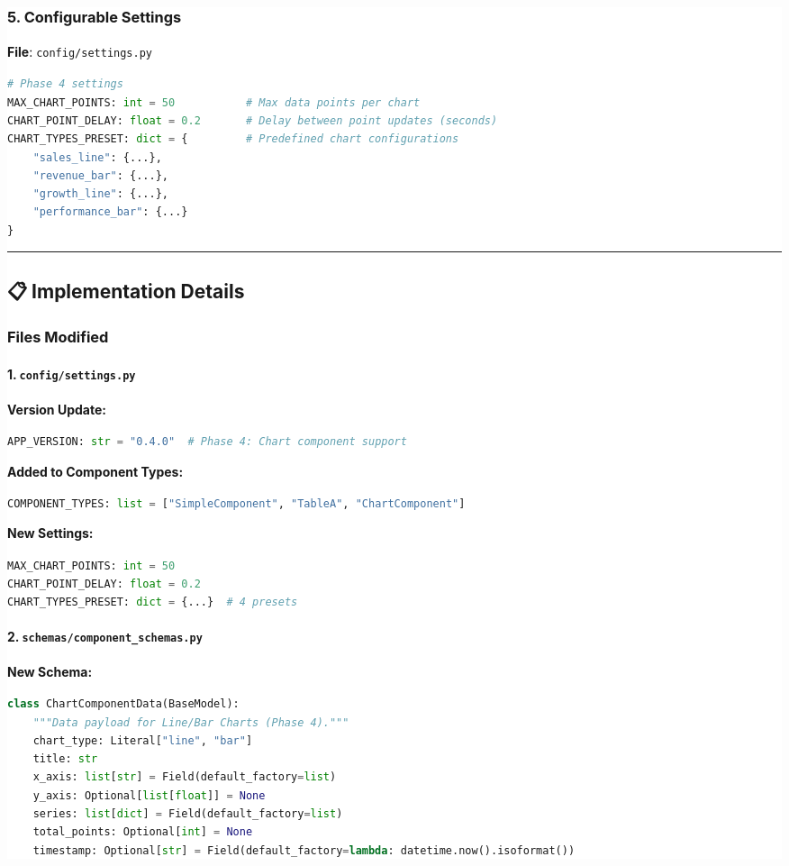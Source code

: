 ### 5. Configurable Settings

**File**: `config/settings.py`

```python
# Phase 4 settings
MAX_CHART_POINTS: int = 50           # Max data points per chart
CHART_POINT_DELAY: float = 0.2       # Delay between point updates (seconds)
CHART_TYPES_PRESET: dict = {         # Predefined chart configurations
    "sales_line": {...},
    "revenue_bar": {...},
    "growth_line": {...},
    "performance_bar": {...}
}
```

---

## 📋 Implementation Details

### Files Modified

#### 1. `config/settings.py`

**Version Update:**

```python
APP_VERSION: str = "0.4.0"  # Phase 4: Chart component support
```

**Added to Component Types:**

```python
COMPONENT_TYPES: list = ["SimpleComponent", "TableA", "ChartComponent"]
```

**New Settings:**

```python
MAX_CHART_POINTS: int = 50
CHART_POINT_DELAY: float = 0.2
CHART_TYPES_PRESET: dict = {...}  # 4 presets
```

#### 2. `schemas/component_schemas.py`

**New Schema:**

```python
class ChartComponentData(BaseModel):
    """Data payload for Line/Bar Charts (Phase 4)."""
    chart_type: Literal["line", "bar"]
    title: str
    x_axis: list[str] = Field(default_factory=list)
    y_axis: Optional[list[float]] = None
    series: list[dict] = Field(default_factory=list)
    total_points: Optional[int] = None
    timestamp: Optional[str] = Field(default_factory=lambda: datetime.now().isoformat())
```
